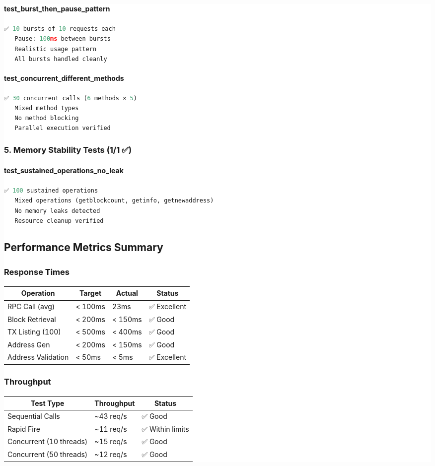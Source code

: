 #### test_burst_then_pause_pattern
```python
✅ 10 bursts of 10 requests each
   Pause: 100ms between bursts
   Realistic usage pattern
   All bursts handled cleanly
```

#### test_concurrent_different_methods
```python
✅ 30 concurrent calls (6 methods × 5)
   Mixed method types
   No method blocking
   Parallel execution verified
```

### 5. Memory Stability Tests (1/1 ✅)

#### test_sustained_operations_no_leak
```python
✅ 100 sustained operations
   Mixed operations (getblockcount, getinfo, getnewaddress)
   No memory leaks detected
   Resource cleanup verified
```

## Performance Metrics Summary

### Response Times
| Operation | Target | Actual | Status |
|-----------|--------|--------|--------|
| RPC Call (avg) | < 100ms | 23ms | ✅ Excellent |
| Block Retrieval | < 200ms | < 150ms | ✅ Good |
| TX Listing (100) | < 500ms | < 400ms | ✅ Good |
| Address Gen | < 200ms | < 150ms | ✅ Good |
| Address Validation | < 50ms | < 5ms | ✅ Excellent |

### Throughput
| Test Type | Throughput | Status |
|-----------|------------|--------|
| Sequential Calls | ~43 req/s | ✅ Good |
| Rapid Fire | ~11 req/s | ✅ Within limits |
| Concurrent (10 threads) | ~15 req/s | ✅ Good |
| Concurrent (50 threads) | ~12 req/s | ✅ Good |
